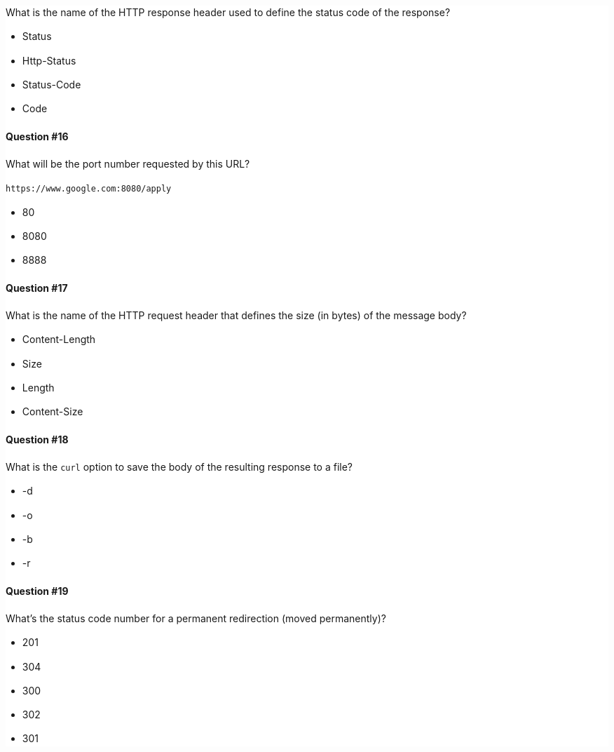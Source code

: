 What is the name of the HTTP response header used to define the status code of the response?

-   Status
    
-   Http-Status
    
-   Status-Code
    
-   Code
    

#### Question #16

What will be the port number requested by this URL?

```
https://www.google.com:8080/apply
```

-   80
    
-   8080
    
-   8888
    

#### Question #17

What is the name of the HTTP request header that defines the size (in bytes) of the message body?

-   Content-Length
    
-   Size
    
-   Length
    
-   Content-Size
    

#### Question #18

What is the `curl` option to save the body of the resulting response to a file?

-   \-d
    
-   \-o
    
-   \-b
    
-   \-r
    

#### Question #19

What’s the status code number for a permanent redirection (moved permanently)?

-   201
    
-   304
    
-   300
    
-   302
    
-   301
    